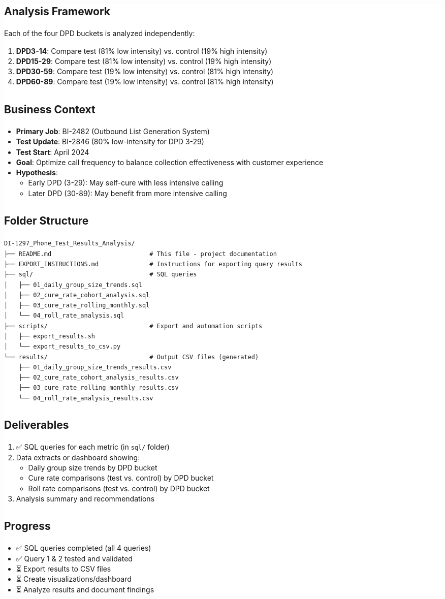 ## Analysis Framework

Each of the four DPD buckets is analyzed independently:

1. **DPD3-14**: Compare test (81% low intensity) vs. control (19% high intensity)
2. **DPD15-29**: Compare test (81% low intensity) vs. control (19% high intensity)
3. **DPD30-59**: Compare test (19% low intensity) vs. control (81% high intensity)
4. **DPD60-89**: Compare test (19% low intensity) vs. control (81% high intensity)

## Business Context
- **Primary Job**: BI-2482 (Outbound List Generation System)
- **Test Update**: BI-2846 (80% low-intensity for DPD 3-29)
- **Test Start**: April 2024
- **Goal**: Optimize call frequency to balance collection effectiveness with customer experience
- **Hypothesis**:
  - Early DPD (3-29): May self-cure with less intensive calling
  - Later DPD (30-89): May benefit from more intensive calling

## Folder Structure

```
DI-1297_Phone_Test_Results_Analysis/
├── README.md                           # This file - project documentation
├── EXPORT_INSTRUCTIONS.md              # Instructions for exporting query results
├── sql/                                # SQL queries
│   ├── 01_daily_group_size_trends.sql
│   ├── 02_cure_rate_cohort_analysis.sql
│   ├── 03_cure_rate_rolling_monthly.sql
│   └── 04_roll_rate_analysis.sql
├── scripts/                            # Export and automation scripts
│   ├── export_results.sh
│   └── export_results_to_csv.py
└── results/                            # Output CSV files (generated)
    ├── 01_daily_group_size_trends_results.csv
    ├── 02_cure_rate_cohort_analysis_results.csv
    ├── 03_cure_rate_rolling_monthly_results.csv
    └── 04_roll_rate_analysis_results.csv
```

## Deliverables
1. ✅ SQL queries for each metric (in `sql/` folder)
2. Data extracts or dashboard showing:
   - Daily group size trends by DPD bucket
   - Cure rate comparisons (test vs. control) by DPD bucket
   - Roll rate comparisons (test vs. control) by DPD bucket
3. Analysis summary and recommendations

## Progress
- ✅ SQL queries completed (all 4 queries)
- ✅ Query 1 & 2 tested and validated
- ⏳ Export results to CSV files
- ⏳ Create visualizations/dashboard
- ⏳ Analyze results and document findings